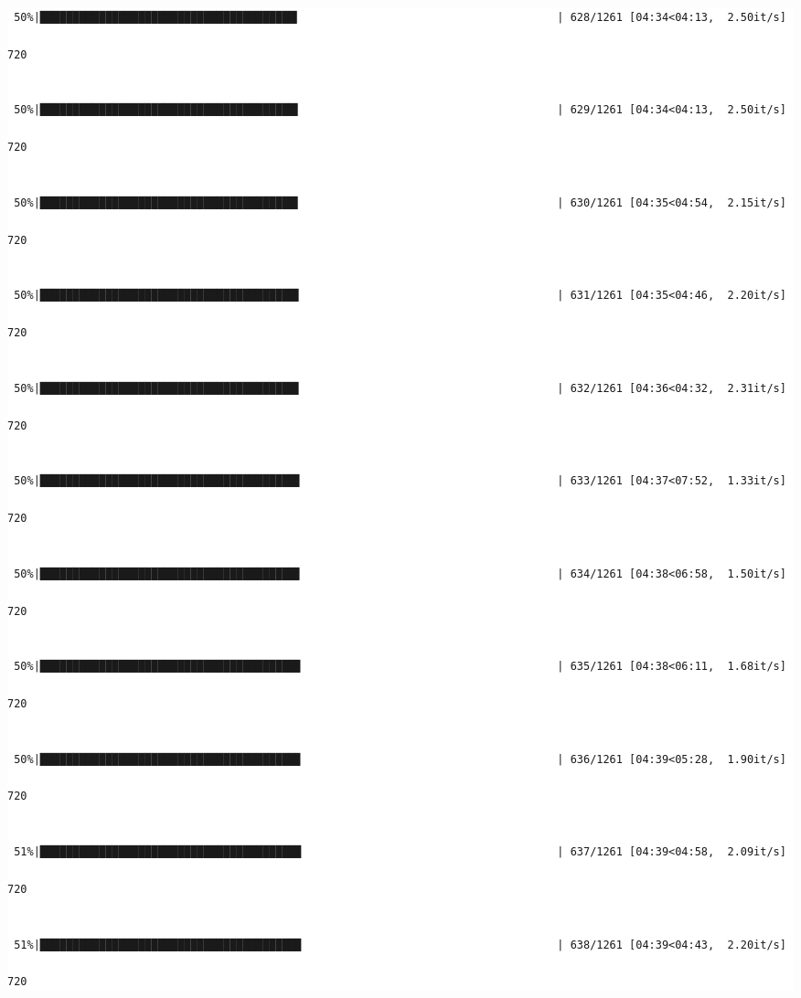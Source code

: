 
     50%|███████████████████████████████████████▎                                       | 628/1261 [04:34<04:13,  2.50it/s]

    720
    

     50%|███████████████████████████████████████▍                                       | 629/1261 [04:34<04:13,  2.50it/s]

    720
    

     50%|███████████████████████████████████████▍                                       | 630/1261 [04:35<04:54,  2.15it/s]

    720
    

     50%|███████████████████████████████████████▌                                       | 631/1261 [04:35<04:46,  2.20it/s]

    720
    

     50%|███████████████████████████████████████▌                                       | 632/1261 [04:36<04:32,  2.31it/s]

    720
    

     50%|███████████████████████████████████████▋                                       | 633/1261 [04:37<07:52,  1.33it/s]

    720
    

     50%|███████████████████████████████████████▋                                       | 634/1261 [04:38<06:58,  1.50it/s]

    720
    

     50%|███████████████████████████████████████▊                                       | 635/1261 [04:38<06:11,  1.68it/s]

    720
    

     50%|███████████████████████████████████████▊                                       | 636/1261 [04:39<05:28,  1.90it/s]

    720
    

     51%|███████████████████████████████████████▉                                       | 637/1261 [04:39<04:58,  2.09it/s]

    720
    

     51%|███████████████████████████████████████▉                                       | 638/1261 [04:39<04:43,  2.20it/s]

    720
    